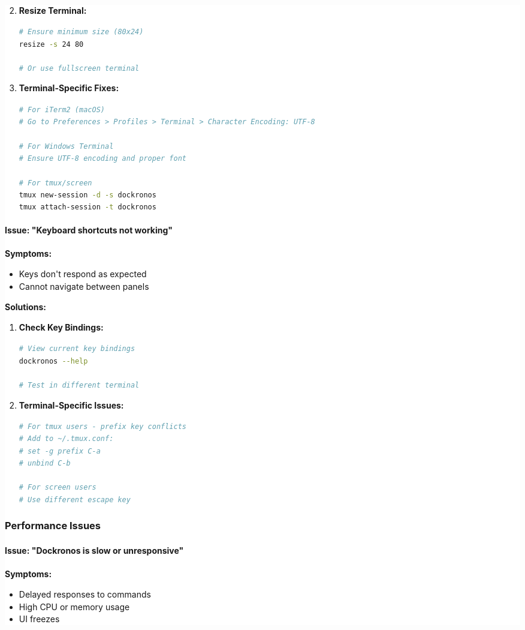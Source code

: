 2. **Resize Terminal:**
   ```bash
   # Ensure minimum size (80x24)
   resize -s 24 80

   # Or use fullscreen terminal
   ```

3. **Terminal-Specific Fixes:**
   ```bash
   # For iTerm2 (macOS)
   # Go to Preferences > Profiles > Terminal > Character Encoding: UTF-8

   # For Windows Terminal
   # Ensure UTF-8 encoding and proper font

   # For tmux/screen
   tmux new-session -d -s dockronos
   tmux attach-session -t dockronos
   ```

#### Issue: "Keyboard shortcuts not working"

**Symptoms:**
- Keys don't respond as expected
- Cannot navigate between panels

**Solutions:**

1. **Check Key Bindings:**
   ```bash
   # View current key bindings
   dockronos --help

   # Test in different terminal
   ```

2. **Terminal-Specific Issues:**
   ```bash
   # For tmux users - prefix key conflicts
   # Add to ~/.tmux.conf:
   # set -g prefix C-a
   # unbind C-b

   # For screen users
   # Use different escape key
   ```

### Performance Issues

#### Issue: "Dockronos is slow or unresponsive"

**Symptoms:**
- Delayed responses to commands
- High CPU or memory usage
- UI freezes
